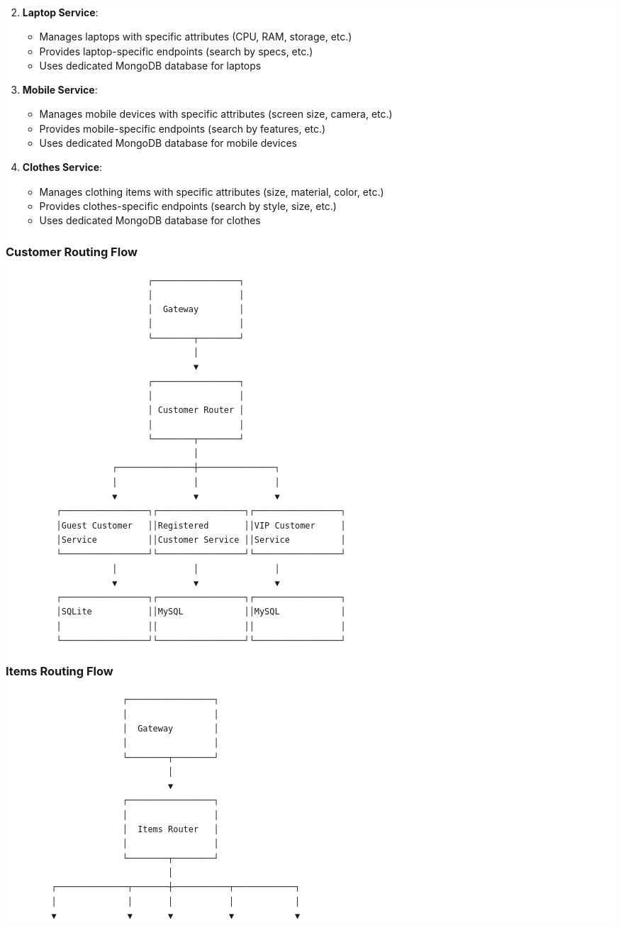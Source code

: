 2. **Laptop Service**:
   - Manages laptops with specific attributes (CPU, RAM, storage, etc.)
   - Provides laptop-specific endpoints (search by specs, etc.)
   - Uses dedicated MongoDB database for laptops

3. **Mobile Service**:
   - Manages mobile devices with specific attributes (screen size, camera, etc.)
   - Provides mobile-specific endpoints (search by features, etc.)
   - Uses dedicated MongoDB database for mobile devices

4. **Clothes Service**:
   - Manages clothing items with specific attributes (size, material, color, etc.)
   - Provides clothes-specific endpoints (search by style, size, etc.)
   - Uses dedicated MongoDB database for clothes

### Customer Routing Flow

```
                            ┌─────────────────┐
                            │                 │
                            │  Gateway        │
                            │                 │
                            └────────┬────────┘
                                     │
                                     ▼
                            ┌─────────────────┐
                            │                 │
                            │ Customer Router │
                            │                 │
                            └────────┬────────┘
                                     │
                     ┌───────────────┼───────────────┐
                     │               │               │
                     ▼               ▼               ▼
          ┌─────────────────┐┌─────────────────┐┌─────────────────┐
          │Guest Customer   ││Registered       ││VIP Customer     │
          │Service          ││Customer Service ││Service          │
          └─────────────────┘└─────────────────┘└─────────────────┘
                     │               │               │
                     ▼               ▼               ▼
          ┌─────────────────┐┌─────────────────┐┌─────────────────┐
          │SQLite           ││MySQL            ││MySQL            │
          │                 ││                 ││                 │
          └─────────────────┘└─────────────────┘└─────────────────┘
```

### Items Routing Flow

```
                       ┌─────────────────┐
                       │                 │
                       │  Gateway        │
                       │                 │
                       └────────┬────────┘
                                │
                                ▼
                       ┌─────────────────┐
                       │                 │
                       │  Items Router   │
                       │                 │
                       └────────┬────────┘
                                │
         ┌──────────────┬───────┼───────────┬────────────┐
         │              │       │           │            │
         ▼              ▼       ▼           ▼            ▼
```